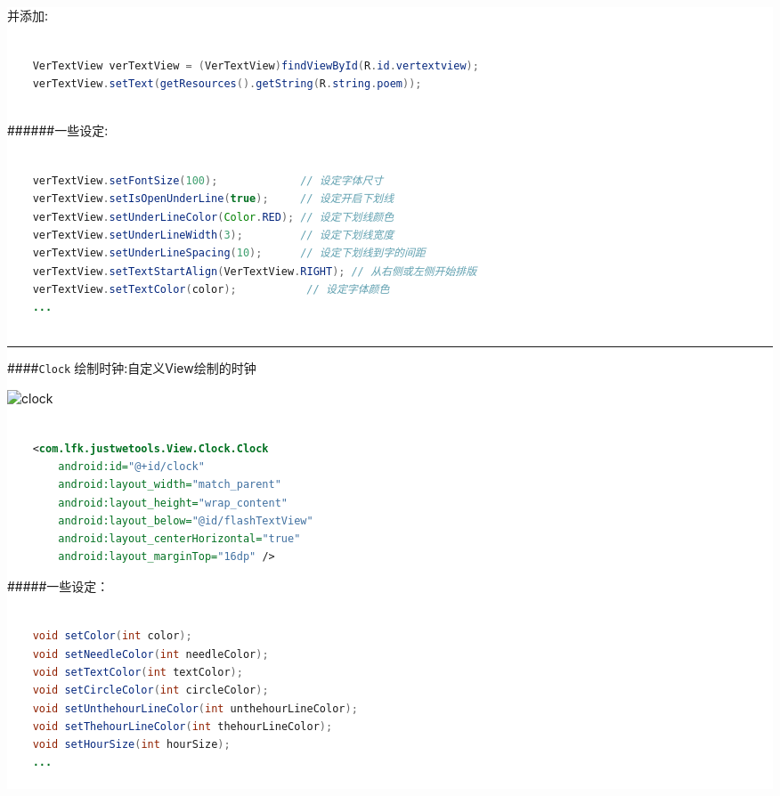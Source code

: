 并添加:  
``` java

    VerTextView verTextView = (VerTextView)findViewById(R.id.vertextview);
    verTextView.setText(getResources().getString(R.string.poem));
        
```

######一些设定:   

``` java

    verTextView.setFontSize(100);             // 设定字体尺寸
    verTextView.setIsOpenUnderLine(true);     // 设定开启下划线
    verTextView.setUnderLineColor(Color.RED); // 设定下划线颜色
    verTextView.setUnderLineWidth(3);         // 设定下划线宽度
    verTextView.setUnderLineSpacing(10);      // 设定下划线到字的间距
    verTextView.setTextStartAlign(VerTextView.RIGHT); // 从右侧或左侧开始排版
    verTextView.setTextColor(color);           // 设定字体颜色
    ...
        
```

***

####`Clock` 绘制时钟:自定义View绘制的时钟  

![clock](https://github.com/lfkdsk/JustWeTools/blob/master/picture/clock.png)  

``` xml

    <com.lfk.justwetools.View.Clock.Clock
        android:id="@+id/clock"
        android:layout_width="match_parent"
        android:layout_height="wrap_content"
        android:layout_below="@id/flashTextView"
        android:layout_centerHorizontal="true"
        android:layout_marginTop="16dp" />

```  

#####一些设定：  

``` java

    void setColor(int color);
    void setNeedleColor(int needleColor);
    void setTextColor(int textColor);
    void setCircleColor(int circleColor);
    void setUnthehourLineColor(int unthehourLineColor);
    void setThehourLineColor(int thehourLineColor);
    void setHourSize(int hourSize);
    ...
    
```
